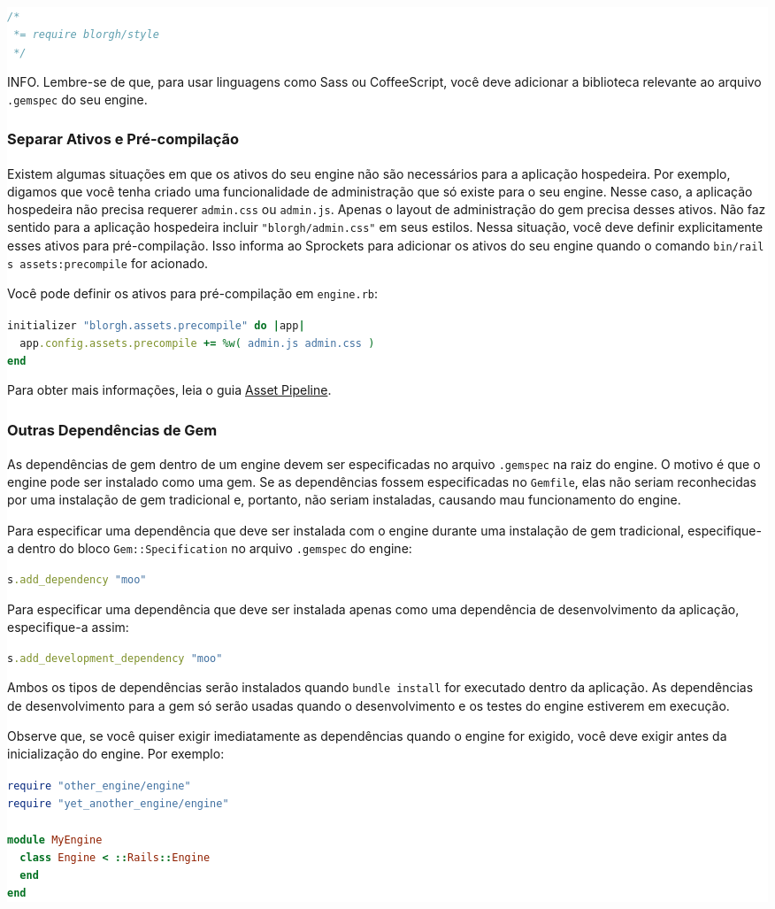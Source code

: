 ```css
/*
 *= require blorgh/style
 */
```

INFO. Lembre-se de que, para usar linguagens como Sass ou CoffeeScript, você deve adicionar a biblioteca relevante ao arquivo `.gemspec` do seu engine.

### Separar Ativos e Pré-compilação

Existem algumas situações em que os ativos do seu engine não são necessários para a aplicação hospedeira. Por exemplo, digamos que você tenha criado uma funcionalidade de administração que só existe para o seu engine. Nesse caso, a aplicação hospedeira não precisa requerer `admin.css` ou `admin.js`. Apenas o layout de administração do gem precisa desses ativos. Não faz sentido para a aplicação hospedeira incluir `"blorgh/admin.css"` em seus estilos. Nessa situação, você deve definir explicitamente esses ativos para pré-compilação. Isso informa ao Sprockets para adicionar os ativos do seu engine quando o comando `bin/rails assets:precompile` for acionado.

Você pode definir os ativos para pré-compilação em `engine.rb`:

```ruby
initializer "blorgh.assets.precompile" do |app|
  app.config.assets.precompile += %w( admin.js admin.css )
end
```

Para obter mais informações, leia o guia [Asset Pipeline](asset_pipeline.html).

### Outras Dependências de Gem

As dependências de gem dentro de um engine devem ser especificadas no arquivo `.gemspec` na raiz do engine. O motivo é que o engine pode ser instalado como uma gem. Se as dependências fossem especificadas no `Gemfile`, elas não seriam reconhecidas por uma instalação de gem tradicional e, portanto, não seriam instaladas, causando mau funcionamento do engine.

Para especificar uma dependência que deve ser instalada com o engine durante uma instalação de gem tradicional, especifique-a dentro do bloco `Gem::Specification` no arquivo `.gemspec` do engine:

```ruby
s.add_dependency "moo"
```

Para especificar uma dependência que deve ser instalada apenas como uma dependência de desenvolvimento da aplicação, especifique-a assim:

```ruby
s.add_development_dependency "moo"
```

Ambos os tipos de dependências serão instalados quando `bundle install` for executado dentro da aplicação. As dependências de desenvolvimento para a gem só serão usadas quando o desenvolvimento e os testes do engine estiverem em execução.

Observe que, se você quiser exigir imediatamente as dependências quando o engine for exigido, você deve exigir antes da inicialização do engine. Por exemplo:

```ruby
require "other_engine/engine"
require "yet_another_engine/engine"

module MyEngine
  class Engine < ::Rails::Engine
  end
end
```
